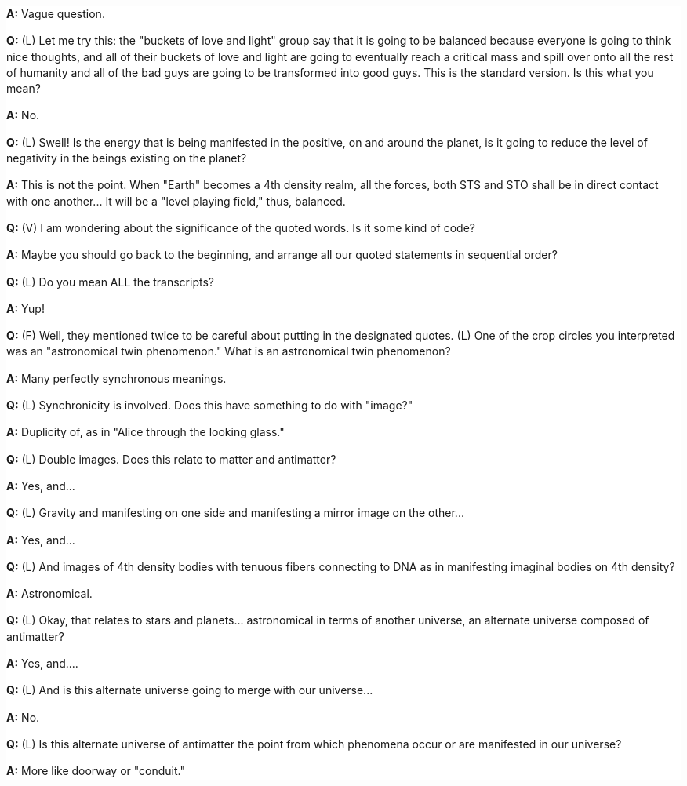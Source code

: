 **A:** Vague question.

**Q:** (L) Let me try this: the "buckets of love and light" group say that it is going to be balanced because everyone is going to think nice thoughts, and all of their buckets of love and light are going to eventually reach a critical mass and spill over onto all the rest of humanity and all of the bad guys are going to be transformed into good guys. This is the standard version. Is this what you mean?

**A:** No.

**Q:** (L) Swell! Is the energy that is being manifested in the positive, on and around the planet, is it going to reduce the level of negativity in the beings existing on the planet?

**A:** This is not the point. When "Earth" becomes a 4th density realm, all the forces, both STS and STO shall be in direct contact with one another... It will be a "level playing field," thus, balanced.

**Q:** (V) I am wondering about the significance of the quoted words. Is it some kind of code?

**A:** Maybe you should go back to the beginning, and arrange all our quoted statements in sequential order?

**Q:** (L) Do you mean ALL the transcripts?

**A:** Yup!

**Q:** (F) Well, they mentioned twice to be careful about putting in the designated quotes. (L) One of the crop circles you interpreted was an "astronomical twin phenomenon." What is an astronomical twin phenomenon?

**A:** Many perfectly synchronous meanings.

**Q:** (L) Synchronicity is involved. Does this have something to do with "image?"

**A:** Duplicity of, as in "Alice through the looking glass."

**Q:** (L) Double images. Does this relate to matter and antimatter?

**A:** Yes, and...

**Q:** (L) Gravity and manifesting on one side and manifesting a mirror image on the other...

**A:** Yes, and...

**Q:** (L) And images of 4th density bodies with tenuous fibers connecting to DNA as in manifesting imaginal bodies on 4th density?

**A:** Astronomical.

**Q:** (L) Okay, that relates to stars and planets... astronomical in terms of another universe, an alternate universe composed of antimatter?

**A:** Yes, and....

**Q:** (L) And is this alternate universe going to merge with our universe...

**A:** No.

**Q:** (L) Is this alternate universe of antimatter the point from which phenomena occur or are manifested in our universe?

**A:** More like doorway or "conduit."
